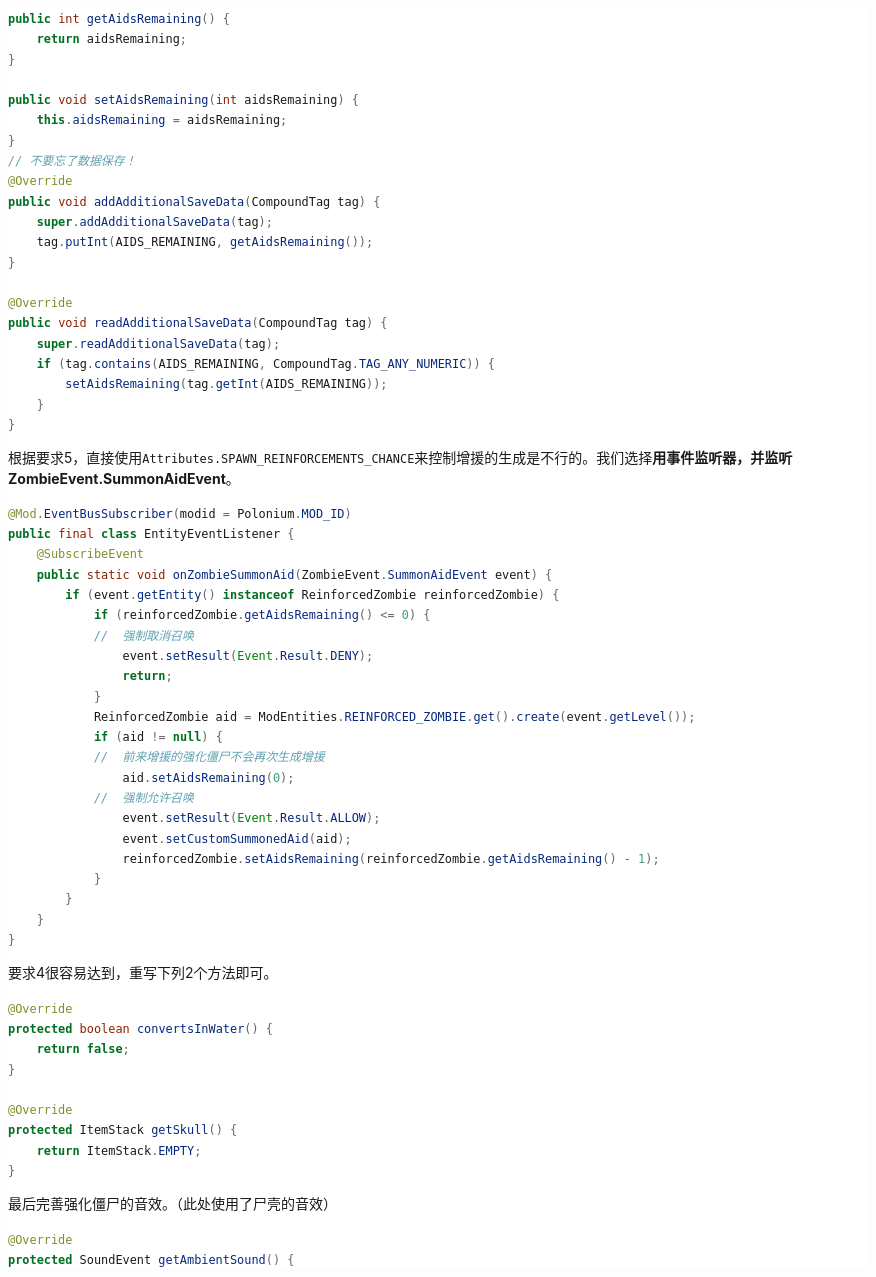 ```java
public int getAidsRemaining() {
    return aidsRemaining;
}

public void setAidsRemaining(int aidsRemaining) {
    this.aidsRemaining = aidsRemaining;
}
// 不要忘了数据保存！
@Override
public void addAdditionalSaveData(CompoundTag tag) {
    super.addAdditionalSaveData(tag);
    tag.putInt(AIDS_REMAINING, getAidsRemaining());
}

@Override
public void readAdditionalSaveData(CompoundTag tag) {
    super.readAdditionalSaveData(tag);
    if (tag.contains(AIDS_REMAINING, CompoundTag.TAG_ANY_NUMERIC)) {
        setAidsRemaining(tag.getInt(AIDS_REMAINING));
    }
}
```
根据要求5，直接使用`Attributes.SPAWN_REINFORCEMENTS_CHANCE`来控制增援的生成是不行的。我们选择**用事件监听器，并监听ZombieEvent.SummonAidEvent**。
```java
@Mod.EventBusSubscriber(modid = Polonium.MOD_ID)
public final class EntityEventListener {
    @SubscribeEvent
    public static void onZombieSummonAid(ZombieEvent.SummonAidEvent event) {
        if (event.getEntity() instanceof ReinforcedZombie reinforcedZombie) {
            if (reinforcedZombie.getAidsRemaining() <= 0) {
            //  强制取消召唤
                event.setResult(Event.Result.DENY);
                return;
            }
            ReinforcedZombie aid = ModEntities.REINFORCED_ZOMBIE.get().create(event.getLevel());
            if (aid != null) {
            //  前来增援的强化僵尸不会再次生成增援
                aid.setAidsRemaining(0);
            //  强制允许召唤
                event.setResult(Event.Result.ALLOW);
                event.setCustomSummonedAid(aid);
                reinforcedZombie.setAidsRemaining(reinforcedZombie.getAidsRemaining() - 1);
            }
        }
    }
}
```
要求4很容易达到，重写下列2个方法即可。
```java
@Override
protected boolean convertsInWater() {
    return false;
}

@Override
protected ItemStack getSkull() {
    return ItemStack.EMPTY;
}
```
最后完善强化僵尸的音效。（此处使用了尸壳的音效）
```java
@Override
protected SoundEvent getAmbientSound() {
```
